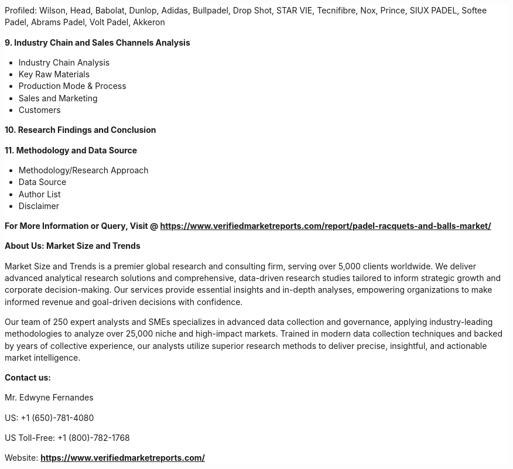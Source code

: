 Profiled: Wilson, Head, Babolat, Dunlop, Adidas, Bullpadel, Drop Shot, STAR VIE, Tecnifibre, Nox, Prince, SIUX PADEL, Softee Padel, Abrams Padel, Volt Padel, Akkeron</strong></p><p><strong>9. Industry Chain and Sales Channels Analysis</strong></p><ul><li>Industry Chain Analysis</li><li>Key Raw Materials</li><li>Production Mode &amp; Process</li><li>Sales and Marketing</li><li>Customers</li></ul><p><strong>10. Research Findings and Conclusion</strong></p><p><strong>11. Methodology and Data Source</strong></p><ul><li>Methodology/Research Approach</li><li>Data Source</li><li>Author List</li><li>Disclaimer</li></ul></p><p><strong>For More Information or Query, Visit @ <a href="https://www.verifiedmarketreports.com/report/padel-racquets-and-balls-market/">https://www.verifiedmarketreports.com/report/padel-racquets-and-balls-market/</a></strong></p><p><strong>About Us: Market Size and Trends</strong></p><p>Market Size and Trends is a premier global research and consulting firm, serving over 5,000 clients worldwide. We deliver advanced analytical research solutions and comprehensive, data-driven research studies tailored to inform strategic growth and corporate decision-making. Our services provide essential insights and in-depth analyses, empowering organizations to make informed revenue and goal-driven decisions with confidence.</p><p>Our team of 250 expert analysts and SMEs specializes in advanced data collection and governance, applying industry-leading methodologies to analyze over 25,000 niche and high-impact markets. Trained in modern data collection techniques and backed by years of collective experience, our analysts utilize superior research methods to deliver precise, insightful, and actionable market intelligence.</p><p><strong>Contact us:</strong></p><p>Mr. Edwyne Fernandes</p><p>US: +1 (650)-781-4080</p><p>US Toll-Free: +1 (800)-782-1768</p><p>Website: <strong><a href="https://www.verifiedmarketreports.com/">https://www.verifiedmarketreports.com/</a></strong></p>
